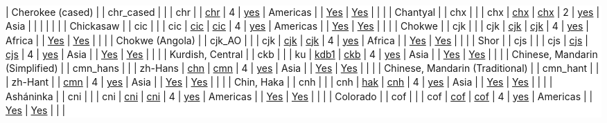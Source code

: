 | Cherokee (cased)                                    |               | chr_cased     |         |     | chr         |                                                                                    | [chr](http://www.ethnologue.com/language/chr) | 4     | [yes](http://www.openstreetmap.org/#map=5/35.47/-83.16)   | Americas |         | [Yes](data/udhr-txt/udhr_chr_cased.txt)     | [Yes](data/udhr-json/chr_cased.json)     |     |                                                          |
| Chantyal                                            |               | chx           |         |     | chx         | [chx](http://www.ohchr.org/EN/UDHR/Pages/Language.aspx?LangID=chx)                 | [chx](http://www.ethnologue.com/language/chx) | 2     | [yes](http://www.openstreetmap.org/#map=5/28.7/83.5)      | Asia     |         |                                             |                                          |     |                                                          |
| Chickasaw                                           |               | cic           |         |     | cic         | [cic](http://www.ohchr.org/EN/UDHR/Pages/Language.aspx?LangID=cic)                 | [cic](http://www.ethnologue.com/language/cic) | 4     | [yes](http://www.openstreetmap.org/#map=5/33.95/-97.13)   | Americas |         | [Yes](data/udhr-txt/udhr_cic.txt)           | [Yes](data/udhr-json/cic.json)           |     |                                                          |
| Chokwe                                              |               | cjk           |         |     | cjk         | [cjk](http://www.ohchr.org/EN/UDHR/Pages/Language.aspx?LangID=cjk)                 | [cjk](http://www.ethnologue.com/language/cjk) | 4     | [yes](http://www.openstreetmap.org/#map=5/-9.66/21.4)     | Africa   |         | [Yes](data/udhr-txt/udhr_cjk.txt)           | [Yes](data/udhr-json/cjk.json)           |     |                                                          |
| Chokwe (Angola)                                     |               | cjk_AO        |         |     | cjk         | [cjk](http://www.ohchr.org/EN/UDHR/Pages/Language.aspx?LangID=cjk)                 | [cjk](http://www.ethnologue.com/language/cjk) | 4     | [yes](http://www.openstreetmap.org/#map=5/-9.66/21.4)     | Africa   |         | [Yes](data/udhr-txt/udhr_cjk_AO.txt)        | [Yes](data/udhr-json/cjk_AO.json)        |     |                                                          |
| Shor                                                |               | cjs           |         |     | cjs         | [cjs](http://www.ohchr.org/EN/UDHR/Pages/Language.aspx?LangID=cjs)                 | [cjs](http://www.ethnologue.com/language/cjs) | 4     | [yes](http://www.openstreetmap.org/#map=5/52.33/88.43)    | Asia     |         | [Yes](data/udhr-txt/udhr_cjs.txt)           | [Yes](data/udhr-json/cjs.json)           |     |                                                          |
| Kurdish, Central                                    |               | ckb           |         |     | ku          | [kdb1](http://www.ohchr.org/EN/UDHR/Pages/Language.aspx?LangID=kdb1)               | [ckb](http://www.ethnologue.com/language/ckb) | 4     | [yes](http://www.openstreetmap.org/#map=5/35.65/45.81)    | Asia     |         | [Yes](data/udhr-txt/udhr_ckb.txt)           | [Yes](data/udhr-json/ckb.json)           |     |                                                          |
| Chinese, Mandarin (Simplified)                      |               | cmn_hans      |         |     | zh-Hans     | [chn](http://www.ohchr.org/EN/UDHR/Pages/Language.aspx?LangID=chn)                 | [cmn](http://www.ethnologue.com/language/cmn) | 4     | [yes](http://www.openstreetmap.org/#map=5/40.02/116.23)   | Asia     |         | [Yes](data/udhr-txt/udhr_cmn_hans.txt)      | [Yes](data/udhr-json/cmn_hans.json)      |     |                                                          |
| Chinese, Mandarin (Traditional)                     |               | cmn_hant      |         |     | zh-Hant     |                                                                                    | [cmn](http://www.ethnologue.com/language/cmn) | 4     | [yes](http://www.openstreetmap.org/#map=5/40.02/116.23)   | Asia     |         | [Yes](data/udhr-txt/udhr_cmn_hant.txt)      | [Yes](data/udhr-json/cmn_hant.json)      |     |                                                          |
| Chin, Haka                                          |               | cnh           |         |     | cnh         | [hak](http://www.ohchr.org/EN/UDHR/Pages/Language.aspx?LangID=hak)                 | [cnh](http://www.ethnologue.com/language/cnh) | 4     | [yes](http://www.openstreetmap.org/#map=5/22.87/92.82)    | Asia     |         | [Yes](data/udhr-txt/udhr_cnh.txt)           | [Yes](data/udhr-json/cnh.json)           |     |                                                          |
| Asháninka                                           |               | cni           |         |     | cni         | [cni](http://www.ohchr.org/EN/UDHR/Pages/Language.aspx?LangID=cni)                 | [cni](http://www.ethnologue.com/language/cni) | 4     | [yes](http://www.openstreetmap.org/#map=5/-11.93/-73.91)  | Americas |         | [Yes](data/udhr-txt/udhr_cni.txt)           | [Yes](data/udhr-json/cni.json)           |     |                                                          |
| Colorado                                            |               | cof           |         |     | cof         | [cof](http://www.ohchr.org/EN/UDHR/Pages/Language.aspx?LangID=cof)                 | [cof](http://www.ethnologue.com/language/cof) | 4     | [yes](http://www.openstreetmap.org/#map=5/-0.21/-79.23)   | Americas |         | [Yes](data/udhr-txt/udhr_cof.txt)           | [Yes](data/udhr-json/cof.json)           |     |                                                          |
